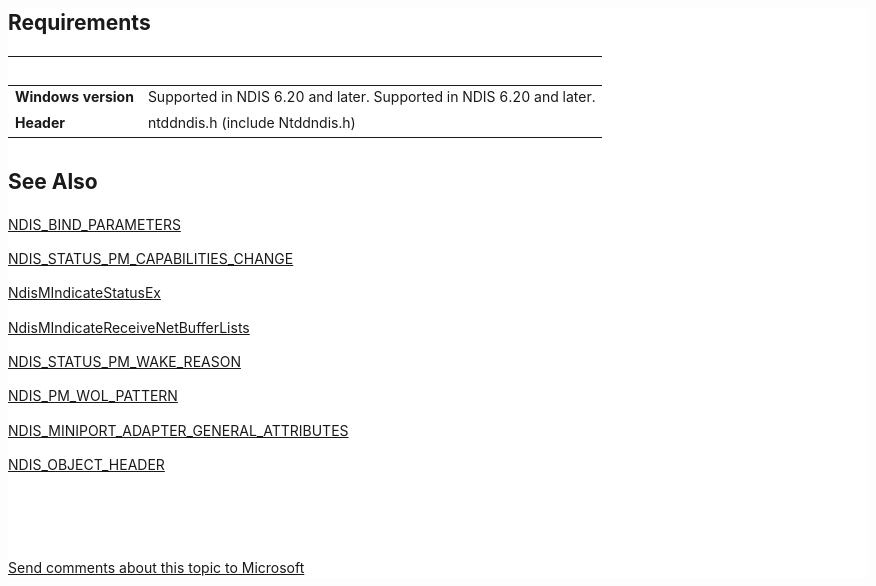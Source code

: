 ## Requirements
| &nbsp; | &nbsp; |
| ---- |:---- |
| **Windows version** | Supported in NDIS 6.20 and later. Supported in NDIS 6.20 and later. |
| **Header** | ntddndis.h (include Ntddndis.h) |

## See Also

<a href="..\ndis\ns-ndis-_ndis_bind_parameters.md">NDIS_BIND_PARAMETERS</a>



<a href="https://msdn.microsoft.com/en-us/library/windows/hardware/ff567410">
   NDIS_STATUS_PM_CAPABILITIES_CHANGE</a>



<a href="..\ndis\nf-ndis-ndismindicatestatusex.md">NdisMIndicateStatusEx</a>



<a href="..\ndis\nf-ndis-ndismindicatereceivenetbufferlists.md">NdisMIndicateReceiveNetBufferLists</a>



<a href="https://msdn.microsoft.com/library/windows/hardware/hh439808">NDIS_STATUS_PM_WAKE_REASON</a>



<a href="..\ntddndis\ns-ntddndis-_ndis_pm_wol_pattern.md">NDIS_PM_WOL_PATTERN</a>



<a href="..\ndis\ns-ndis-_ndis_miniport_adapter_general_attributes.md">
   NDIS_MINIPORT_ADAPTER_GENERAL_ATTRIBUTES</a>



<a href="..\ntddndis\ns-ntddndis-_ndis_object_header.md">NDIS_OBJECT_HEADER</a>



 

 

<a href="mailto:wsddocfb@microsoft.com?subject=Documentation%20feedback [netvista\netvista]:%20NDIS_PM_CAPABILITIES structure%20 RELEASE:%20(2/16/2018)&amp;body=%0A%0APRIVACY STATEMENT%0A%0AWe use your feedback to improve the documentation. We don't use your email address for any other purpose, and we'll remove your email address from our system after the issue that you're reporting is fixed. While we're working to fix this issue, we might send you an email message to ask for more info. Later, we might also send you an email message to let you know that we've addressed your feedback.%0A%0AFor more info about Microsoft's privacy policy, see http://privacy.microsoft.com/en-us/default.aspx." title="Send comments about this topic to Microsoft">Send comments about this topic to Microsoft</a>